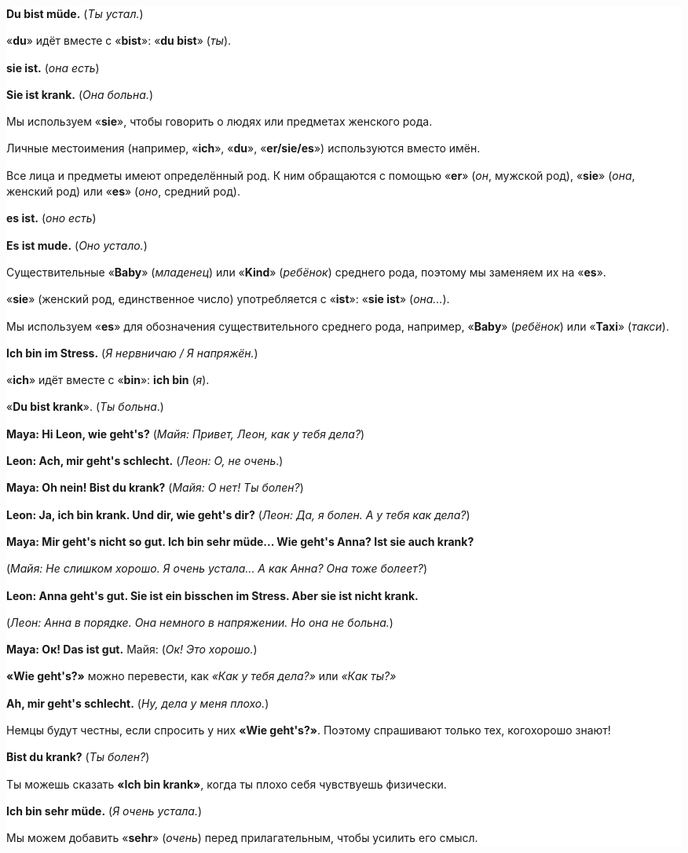**Du bist müde.** (_Ты устал._)

«**du**» идёт вместе с «**bist**»: «**du bist**» (_ты_).

**sie ist.** (_она есть_)

**Sie ist krank.** (_Она больна._)

Мы используем «**sie**», чтобы говорить о людях или предметах женского рода.

Личные местоимения (например, «**ich**», «**du**», «**er/sie/es**») используются вместо имён.

Все лица и предметы имеют определённый род. К ним обращаются с помощью «**er**» (_он_, мужской род), «**sie**» (_она_, женский род) или «**es**» (_оно_, средний род).

**es ist.** (_оно есть_)

**Es ist mude.** (_Оно устало._)

Существительные «**Baby**» (_младенец_) или «**Kind**» (_ребёнок_) среднего рода, поэтому мы заменяем их на «**es**».

«**sie**» (женский род, единственное число) употребляется с «**ist**»: «**sie ist**» (_она..._).

Мы используем «**es**» для обозначения существительного среднего рода, например, «**Ваbу**» (_ребёнок_) или «**Taxi**» (_такси_).

**Ich bin im Stress.** (_Я нервничаю / Я напряжён._)

«**ich**» идёт вместе c «**bin**»: **ich bin** (_я_).

«**Du bist krank**». (_Ты больна_.)

**Maya: Hi Leon, wie geht's?** (_Майя: Привет, Леон, как у тебя дела?_)

**Leon: Ach, mir geht's schlecht.** (_Леон: О, не очень_.)

**Maya: Oh nein! Bist du krank?** (_Майя: О нет! Ты болен?_)

**Leon: Ja, ich bin krank. Und dir, wie geht's dir?** (_Леон: Да, я болен. А у тебя как дела?_)

**Maya: Mir geht's nicht so gut. Ich bin sehr müde... Wie geht's Anna? Ist sie auch krank?**

(_Майя: Не слишком хорошо. Я очень устала... А как Анна? Она тоже болеет?_)

**Leon: Anna geht's gut. Sie ist ein bisschen im Stress. Aber sie ist nicht krank.**

(_Леон: Анна в порядке. Она немного в напряжении. Но она не больна._)

**Maya: Ок! Das ist gut.** Майя: (_Ок! Это хорошо._)

**«Wie geht's?»** можно перевести, как _«Как у тебя дела?»_ или _«Как ты?»_

**Ah, mir geht's schlecht.** (_Ну, дела у меня плохо._)

Немцы будут честны, если спросить у них **«Wie geht's?»**. Поэтому спрашивают только тех, когохорошо знают!

**Bist du krank?** (_Ты болен?_)

Ты можешь сказать **«Ich bin krank»**, когда ты плохо себя чувствуешь физически.

**Ich bin sehr müde.** (_Я очень устала._)

Мы можем добавить «**sehr**» (_очень_) перед прилагательным, чтобы усилить его смысл.
